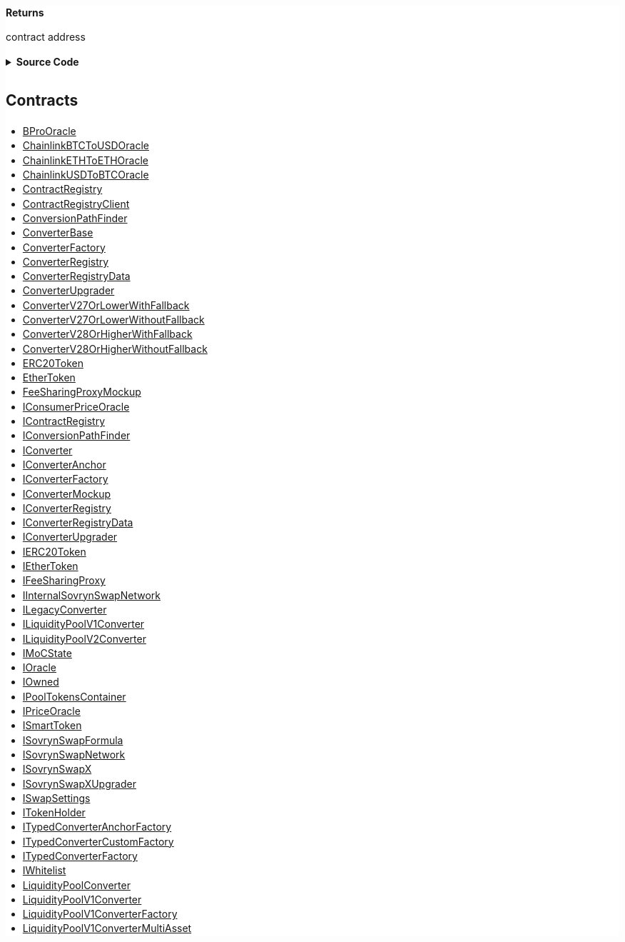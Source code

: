 **Returns**

contract address

<details><summary><strong>Source Code</strong></summary></details>

## Contracts

* [BProOracle](BProOracle.md)
* [ChainlinkBTCToUSDOracle](ChainlinkBTCToUSDOracle.md)
* [ChainlinkETHToETHOracle](ChainlinkETHToETHOracle.md)
* [ChainlinkUSDToBTCOracle](ChainlinkUSDToBTCOracle.md)
* [ContractRegistry](ContractRegistry.md)
* [ContractRegistryClient](ContractRegistryClient.md)
* [ConversionPathFinder](ConversionPathFinder.md)
* [ConverterBase](ConverterBase.md)
* [ConverterFactory](ConverterFactory.md)
* [ConverterRegistry](ConverterRegistry.md)
* [ConverterRegistryData](ConverterRegistryData.md)
* [ConverterUpgrader](ConverterUpgrader.md)
* [ConverterV27OrLowerWithFallback](ConverterV27OrLowerWithFallback.md)
* [ConverterV27OrLowerWithoutFallback](ConverterV27OrLowerWithoutFallback.md)
* [ConverterV28OrHigherWithFallback](ConverterV28OrHigherWithFallback.md)
* [ConverterV28OrHigherWithoutFallback](ConverterV28OrHigherWithoutFallback.md)
* [ERC20Token](ERC20Token.md)
* [EtherToken](EtherToken.md)
* [FeeSharingProxyMockup](FeeSharingProxyMockup.md)
* [IConsumerPriceOracle](IConsumerPriceOracle.md)
* [IContractRegistry](IContractRegistry.md)
* [IConversionPathFinder](IConversionPathFinder.md)
* [IConverter](IConverter.md)
* [IConverterAnchor](IConverterAnchor.md)
* [IConverterFactory](IConverterFactory.md)
* [IConverterMockup](IConverterMockup.md)
* [IConverterRegistry](IConverterRegistry.md)
* [IConverterRegistryData](IConverterRegistryData.md)
* [IConverterUpgrader](IConverterUpgrader.md)
* [IERC20Token](IERC20Token.md)
* [IEtherToken](IEtherToken.md)
* [IFeeSharingProxy](IFeeSharingProxy.md)
* [IInternalSovrynSwapNetwork](IInternalSovrynSwapNetwork.md)
* [ILegacyConverter](ILegacyConverter.md)
* [ILiquidityPoolV1Converter](ILiquidityPoolV1Converter.md)
* [ILiquidityPoolV2Converter](ILiquidityPoolV2Converter.md)
* [IMoCState](IMoCState.md)
* [IOracle](IOracle.md)
* [IOwned](IOwned.md)
* [IPoolTokensContainer](IPoolTokensContainer.md)
* [IPriceOracle](IPriceOracle.md)
* [ISmartToken](ISmartToken.md)
* [ISovrynSwapFormula](ISovrynSwapFormula.md)
* [ISovrynSwapNetwork](ISovrynSwapNetwork.md)
* [ISovrynSwapX](ISovrynSwapX.md)
* [ISovrynSwapXUpgrader](ISovrynSwapXUpgrader.md)
* [ISwapSettings](ISwapSettings.md)
* [ITokenHolder](ITokenHolder.md)
* [ITypedConverterAnchorFactory](ITypedConverterAnchorFactory.md)
* [ITypedConverterCustomFactory](ITypedConverterCustomFactory.md)
* [ITypedConverterFactory](ITypedConverterFactory.md)
* [IWhitelist](IWhitelist.md)
* [LiquidityPoolConverter](LiquidityPoolConverter.md)
* [LiquidityPoolV1Converter](LiquidityPoolV1Converter.md)
* [LiquidityPoolV1ConverterFactory](LiquidityPoolV1ConverterFactory.md)
* [LiquidityPoolV1ConverterMultiAsset](LiquidityPoolV1ConverterMultiAsset.md)